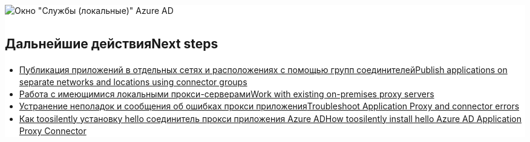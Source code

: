  ![Окно "Службы (локальные)" Azure AD](./media/application-proxy-understand-connectors/aad-connector-services.png)

## <a name="next-steps"></a><span data-ttu-id="5b563-228">Дальнейшие действия</span><span class="sxs-lookup"><span data-stu-id="5b563-228">Next steps</span></span>


* [<span data-ttu-id="5b563-229">Публикация приложений в отдельных сетях и расположениях с помощью групп соединителей</span><span class="sxs-lookup"><span data-stu-id="5b563-229">Publish applications on separate networks and locations using connector groups</span></span>](active-directory-application-proxy-connectors-azure-portal.md)
* [<span data-ttu-id="5b563-230">Работа с имеющимися локальными прокси-серверами</span><span class="sxs-lookup"><span data-stu-id="5b563-230">Work with existing on-premises proxy servers</span></span>](application-proxy-working-with-proxy-servers.md)
* [<span data-ttu-id="5b563-231">Устранение неполадок и сообщения об ошибках прокси приложения</span><span class="sxs-lookup"><span data-stu-id="5b563-231">Troubleshoot Application Proxy and connector errors</span></span>](active-directory-application-proxy-troubleshoot.md)
* [<span data-ttu-id="5b563-232">Как toosilently установку hello соединитель прокси приложения Azure AD</span><span class="sxs-lookup"><span data-stu-id="5b563-232">How toosilently install hello Azure AD Application Proxy Connector</span></span>](active-directory-application-proxy-silent-installation.md)

